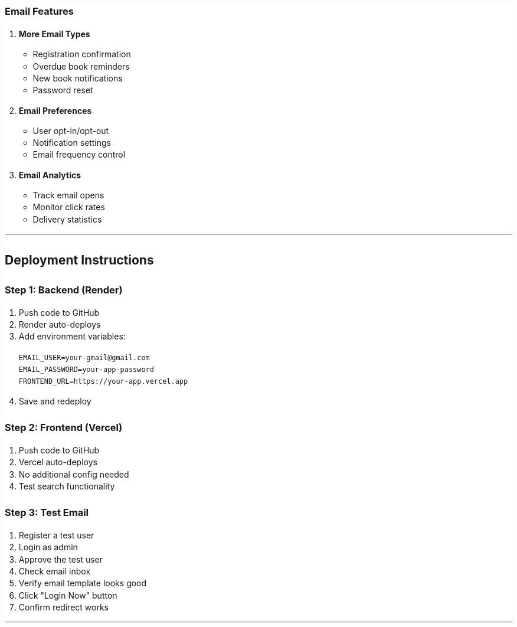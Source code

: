 ### Email Features

1. **More Email Types**
   - Registration confirmation
   - Overdue book reminders
   - New book notifications
   - Password reset

2. **Email Preferences**
   - User opt-in/opt-out
   - Notification settings
   - Email frequency control

3. **Email Analytics**
   - Track email opens
   - Monitor click rates
   - Delivery statistics

---

## Deployment Instructions

### Step 1: Backend (Render)

1. Push code to GitHub
2. Render auto-deploys
3. Add environment variables:
   ```
   EMAIL_USER=your-gmail@gmail.com
   EMAIL_PASSWORD=your-app-password
   FRONTEND_URL=https://your-app.vercel.app
   ```
4. Save and redeploy

### Step 2: Frontend (Vercel)

1. Push code to GitHub
2. Vercel auto-deploys
3. No additional config needed
4. Test search functionality

### Step 3: Test Email

1. Register a test user
2. Login as admin
3. Approve the test user
4. Check email inbox
5. Verify email template looks good
6. Click "Login Now" button
7. Confirm redirect works

---
